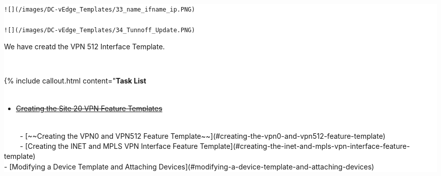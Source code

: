     ![](/images/DC-vEdge_Templates/33_name_ifname_ip.PNG)

    ![](/images/DC-vEdge_Templates/34_Tunnoff_Update.PNG)

We have creatd the VPN 512 Interface Template.

<br/>

{% include callout.html content="**Task List**
<br/><br/>

- [~~Creating the Site 20 VPN Feature Templates~~](#creating-the-site-20-vpn-feature-templates)
<br/>
&nbsp;&nbsp;&nbsp;&nbsp;&nbsp;&nbsp;&nbsp;&nbsp;- [~~Creating the VPN0 and VPN512 Feature Template~~](#creating-the-vpn0-and-vpn512-feature-template)
    <br/>
&nbsp;&nbsp;&nbsp;&nbsp;&nbsp;&nbsp;&nbsp;&nbsp;- [Creating the INET and MPLS VPN Interface Feature Template](#creating-the-inet-and-mpls-vpn-interface-feature-template)
    <br/>
- [Modifying a Device Template and Attaching Devices](#modifying-a-device-template-and-attaching-devices)
